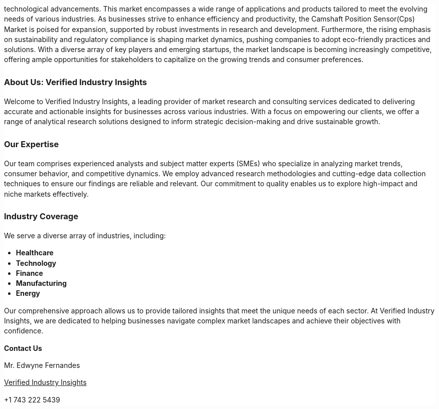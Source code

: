 technological advancements. This market encompasses a wide range of applications and products tailored to meet the evolving needs of various industries. As businesses strive to enhance efficiency and productivity, the Camshaft Position Sensor(Cps) Market is poised for expansion, supported by robust investments in research and development. Furthermore, the rising emphasis on sustainability and regulatory compliance is shaping market dynamics, pushing companies to adopt eco-friendly practices and solutions. With a diverse array of key players and emerging startups, the market landscape is becoming increasingly competitive, offering ample opportunities for stakeholders to capitalize on the growing trends and consumer preferences.</p><h3>About Us: Verified Industry Insights</h3><p>Welcome to Verified Industry Insights, a leading provider of market research and consulting services dedicated to delivering accurate and actionable insights for businesses across various industries. With a focus on empowering our clients, we offer a range of analytical research solutions designed to inform strategic decision-making and drive sustainable growth.</p><h3>Our Expertise</h3><p>Our team comprises experienced analysts and subject matter experts (SMEs) who specialize in analyzing market trends, consumer behavior, and competitive dynamics. We employ advanced research methodologies and cutting-edge data collection techniques to ensure our findings are reliable and relevant. Our commitment to quality enables us to explore high-impact and niche markets effectively.</p><h3>Industry Coverage</h3><p>We serve a diverse array of industries, including:</p><ul><li><strong>Healthcare</strong></li><li><strong>Technology</strong></li><li><strong>Finance</strong></li><li><strong>Manufacturing</strong></li><li><strong>Energy</strong></li></ul><p>Our comprehensive approach allows us to provide tailored insights that meet the unique needs of each sector. At Verified Industry Insights, we are dedicated to helping businesses navigate complex market landscapes and achieve their objectives with confidence.</p><p><strong>Contact Us</strong></p><p>Mr. Edwyne Fernandes</p><p><a href="https://www.verifiedindustryinsights.com/">Verified Industry Insights</a></p><p>+1 743 222 5439</p>
